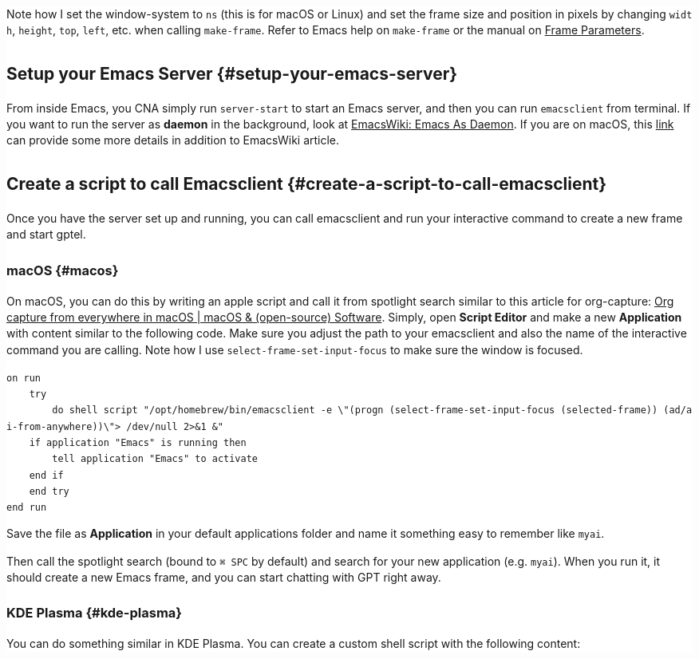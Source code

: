 Note how I set the window-system to `ns` (this is for macOS or Linux) and set the frame size and position in pixels by changing `width`, `height`, `top`, `left`, etc. when calling `make-frame`. Refer to Emacs help on `make-frame` or the manual on [Frame Parameters](https://www.gnu.org/software/emacs/manual/html_node/elisp/Frame-Parameters.html#Frame-Parameters).


## Setup your Emacs Server {#setup-your-emacs-server}

From inside Emacs, you CNA simply run `server-start` to start an Emacs server, and then you can run `emacsclient` from terminal. If you want to run the server as **daemon** in the background, look at [EmacsWiki: Emacs As Daemon](https://www.emacswiki.org/emacs/EmacsAsDaemon). If you are on macOS, this [link](https://briansunter.com/blog/emacs-daemon-macos) can provide some more details in addition to EmacsWiki article.


## Create a script to call Emacsclient {#create-a-script-to-call-emacsclient}

Once you have the server set up and running, you can call emacsclient and run your interactive command to create a new frame and start gptel.


### macOS {#macos}

On macOS, you can do this by writing an apple script and call it from spotlight search similar to this article for org-capture: [Org capture from everywhere in macOS | macOS &amp; (open-source) Software](https://macowners.club/posts/org-capture-from-everywhere-macos/). Simply, open **Script Editor** and make a new **Application** with content similar to the following code. Make sure you adjust the path to your emacsclient and also the name of the interactive command you are calling. Note how I use `select-frame-set-input-focus` to make sure the window is focused.

```apples
on run
    try
        do shell script "/opt/homebrew/bin/emacsclient -e \"(progn (select-frame-set-input-focus (selected-frame)) (ad/ai-from-anywhere))\"> /dev/null 2>&1 &"
    if application "Emacs" is running then
        tell application "Emacs" to activate
    end if
    end try
end run
```

Save the file as **Application** in your default applications folder and name it something easy to remember like `myai`.

Then call the spotlight search (bound to `⌘ SPC` by default) and search for your new application (e.g. `myai`). When you run it, it should create a new Emacs frame, and you can start chatting with GPT right away.


### KDE Plasma {#kde-plasma}

You can do something similar in KDE Plasma. You can create a custom shell script with the following content:
